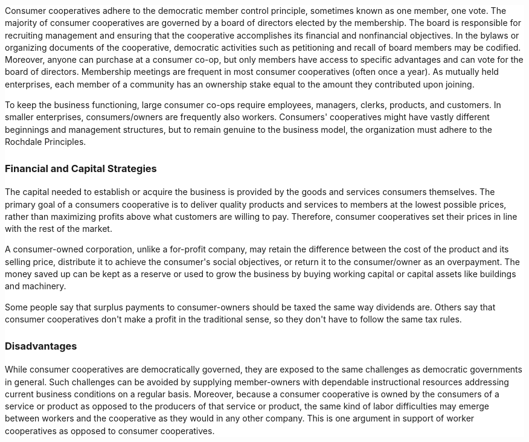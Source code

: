 Consumer cooperatives adhere to the democratic member control principle,
sometimes known as one member, one vote. The majority of consumer
cooperatives are governed by a board of directors elected by the
membership. The board is responsible for recruiting management and
ensuring that the cooperative accomplishes its financial and
nonfinancial objectives. In the bylaws or organizing documents of the
cooperative, democratic activities such as petitioning and recall of
board members may be codified. Moreover, anyone can purchase at a
consumer co-op, but only members have access to specific advantages and
can vote for the board of directors. Membership meetings are frequent in
most consumer cooperatives (often once a year). As mutually held
enterprises, each member of a community has an ownership stake equal to
the amount they contributed upon joining.

To keep the business functioning, large consumer co-ops require
employees, managers, clerks, products, and customers. In smaller
enterprises, consumers/owners are frequently also workers. Consumers'
cooperatives might have vastly different beginnings and management
structures, but to remain genuine to the business model, the
organization must adhere to the Rochdale Principles.

### Financial and Capital Strategies

The capital needed to establish or acquire the business is provided by
the goods and services consumers themselves. The primary goal of a
consumers cooperative is to deliver quality products and services to
members at the lowest possible prices, rather than maximizing profits
above what customers are willing to pay. Therefore, consumer
cooperatives set their prices in line with the rest of the market.

A consumer-owned corporation, unlike a for-profit company, may retain
the difference between the cost of the product and its selling price,
distribute it to achieve the consumer's social objectives, or return it
to the consumer/owner as an overpayment. The money saved up can be kept
as a reserve or used to grow the business by buying working capital or
capital assets like buildings and machinery.

Some people say that surplus payments to consumer-owners should be taxed
the same way dividends are. Others say that consumer cooperatives don't
make a profit in the traditional sense, so they don't have to follow the
same tax rules.

### Disadvantages

While consumer cooperatives are democratically governed, they are
exposed to the same challenges as democratic governments in general.
Such challenges can be avoided by supplying member-owners with
dependable instructional resources addressing current business
conditions on a regular basis. Moreover, because a consumer cooperative
is owned by the consumers of a service or product as opposed to the
producers of that service or product, the same kind of labor
difficulties may emerge between workers and the cooperative as they
would in any other company. This is one argument in support of worker
cooperatives as opposed to consumer cooperatives.
